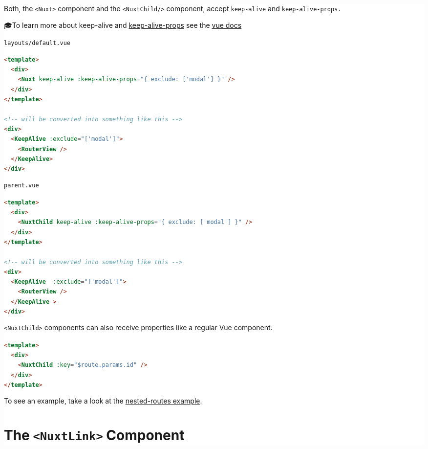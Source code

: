 Both, the `<Nuxt>` component and the `<NuxtChild/>` component, accept `keep-alive` and `keep-alive-props.`

🎓To learn more about keep-alive and [keep-alive-props](https://vuejs.org/v2/api/#keep-alive) see the [vue docs](https://vuejs.org/v2/guide/components-dynamic-async.html)

`layouts/default.vue`

```html
<template>
  <div>
    <Nuxt keep-alive :keep-alive-props="{ exclude: ['modal'] }" />
  </div>
</template>

<!-- will be converted into something like this -->
<div>
  <KeepAlive :exclude="['modal']">
    <RouterView />
  </KeepAlive>
</div>
```

`parent.vue`

```html
<template>
  <div>
    <NuxtChild keep-alive :keep-alive-props="{ exclude: ['modal'] }" />
  </div>
</template>

<!-- will be converted into something like this -->
<div>
  <KeepAlive  :exclude="['modal']">
    <RouterView />
  </KeepAlive >
</div>
```

`<NuxtChild>` components can also receive properties like a regular Vue component.

```html
<template>
  <div>
    <NuxtChild :key="$route.params.id" />
  </div>
</template>
```

To see an example, take a look at the [nested-routes example](https://nuxtjs.org/examples/nested-routes).

# The `<NuxtLink>` Component
